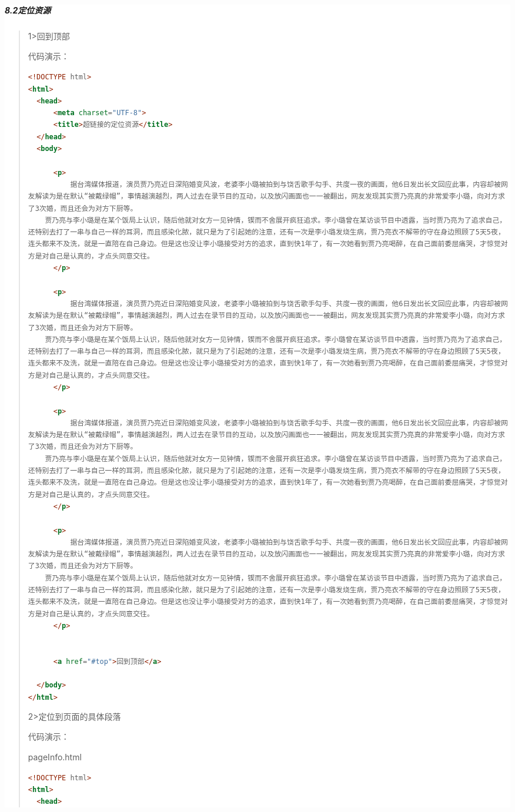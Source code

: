 ##### 8.2定位资源

> 1>回到顶部
>
> 代码演示：
>
> ```html
> <!DOCTYPE html>
> <html>
> 	<head>
> 		<meta charset="UTF-8">
> 		<title>超链接的定位资源</title>
> 	</head>
> 	<body>
> 		
> 		<p>
> 			据台湾媒体报道，演员贾乃亮近日深陷婚变风波，老婆李小璐被拍到与饶舌歌手勾手、共度一夜的画面，他6日发出长文回应此事，内容却被网友解读为是在默认“被戴绿帽”，事情越演越烈，两人过去在录节目的互动，以及放闪画面也一一被翻出，网友发现其实贾乃亮真的非常爱李小璐，向对方求了3次婚，而且还会为对方下厨等。
>     贾乃亮与李小璐是在某个饭局上认识，随后他就对女方一见钟情，锲而不舍展开疯狂追求。李小璐曾在某访谈节目中透露，当时贾乃亮为了追求自己，还特别去打了一串与自己一样的耳洞，而且感染化脓，就只是为了引起她的注意，还有一次是李小璐发烧生病，贾乃亮衣不解带的守在身边照顾了5天5夜，连头都来不及洗，就是一直陪在自己身边。但是这也没让李小璐接受对方的追求，直到快1年了，有一次她看到贾乃亮喝醉，在自己面前委屈痛哭，才惊觉对方是对自己是认真的，才点头同意交往。
> 		</p>
> 		
> 		<p>
> 			据台湾媒体报道，演员贾乃亮近日深陷婚变风波，老婆李小璐被拍到与饶舌歌手勾手、共度一夜的画面，他6日发出长文回应此事，内容却被网友解读为是在默认“被戴绿帽”，事情越演越烈，两人过去在录节目的互动，以及放闪画面也一一被翻出，网友发现其实贾乃亮真的非常爱李小璐，向对方求了3次婚，而且还会为对方下厨等。
>     贾乃亮与李小璐是在某个饭局上认识，随后他就对女方一见钟情，锲而不舍展开疯狂追求。李小璐曾在某访谈节目中透露，当时贾乃亮为了追求自己，还特别去打了一串与自己一样的耳洞，而且感染化脓，就只是为了引起她的注意，还有一次是李小璐发烧生病，贾乃亮衣不解带的守在身边照顾了5天5夜，连头都来不及洗，就是一直陪在自己身边。但是这也没让李小璐接受对方的追求，直到快1年了，有一次她看到贾乃亮喝醉，在自己面前委屈痛哭，才惊觉对方是对自己是认真的，才点头同意交往。
> 		</p>
> 		
> 		<p>
> 			据台湾媒体报道，演员贾乃亮近日深陷婚变风波，老婆李小璐被拍到与饶舌歌手勾手、共度一夜的画面，他6日发出长文回应此事，内容却被网友解读为是在默认“被戴绿帽”，事情越演越烈，两人过去在录节目的互动，以及放闪画面也一一被翻出，网友发现其实贾乃亮真的非常爱李小璐，向对方求了3次婚，而且还会为对方下厨等。
>     贾乃亮与李小璐是在某个饭局上认识，随后他就对女方一见钟情，锲而不舍展开疯狂追求。李小璐曾在某访谈节目中透露，当时贾乃亮为了追求自己，还特别去打了一串与自己一样的耳洞，而且感染化脓，就只是为了引起她的注意，还有一次是李小璐发烧生病，贾乃亮衣不解带的守在身边照顾了5天5夜，连头都来不及洗，就是一直陪在自己身边。但是这也没让李小璐接受对方的追求，直到快1年了，有一次她看到贾乃亮喝醉，在自己面前委屈痛哭，才惊觉对方是对自己是认真的，才点头同意交往。
> 		</p>
> 		
> 		<p>
> 			据台湾媒体报道，演员贾乃亮近日深陷婚变风波，老婆李小璐被拍到与饶舌歌手勾手、共度一夜的画面，他6日发出长文回应此事，内容却被网友解读为是在默认“被戴绿帽”，事情越演越烈，两人过去在录节目的互动，以及放闪画面也一一被翻出，网友发现其实贾乃亮真的非常爱李小璐，向对方求了3次婚，而且还会为对方下厨等。
>     贾乃亮与李小璐是在某个饭局上认识，随后他就对女方一见钟情，锲而不舍展开疯狂追求。李小璐曾在某访谈节目中透露，当时贾乃亮为了追求自己，还特别去打了一串与自己一样的耳洞，而且感染化脓，就只是为了引起她的注意，还有一次是李小璐发烧生病，贾乃亮衣不解带的守在身边照顾了5天5夜，连头都来不及洗，就是一直陪在自己身边。但是这也没让李小璐接受对方的追求，直到快1年了，有一次她看到贾乃亮喝醉，在自己面前委屈痛哭，才惊觉对方是对自己是认真的，才点头同意交往。
> 		</p>
> 		
> 		
> 		<a href="#top">回到顶部</a>
> 		
> 	</body>
> </html>
> ```
>
> 2>定位到页面的具体段落
>
> 代码演示：
>
> pageInfo.html
>
> ```html
> <!DOCTYPE html>
> <html>
> 	<head>